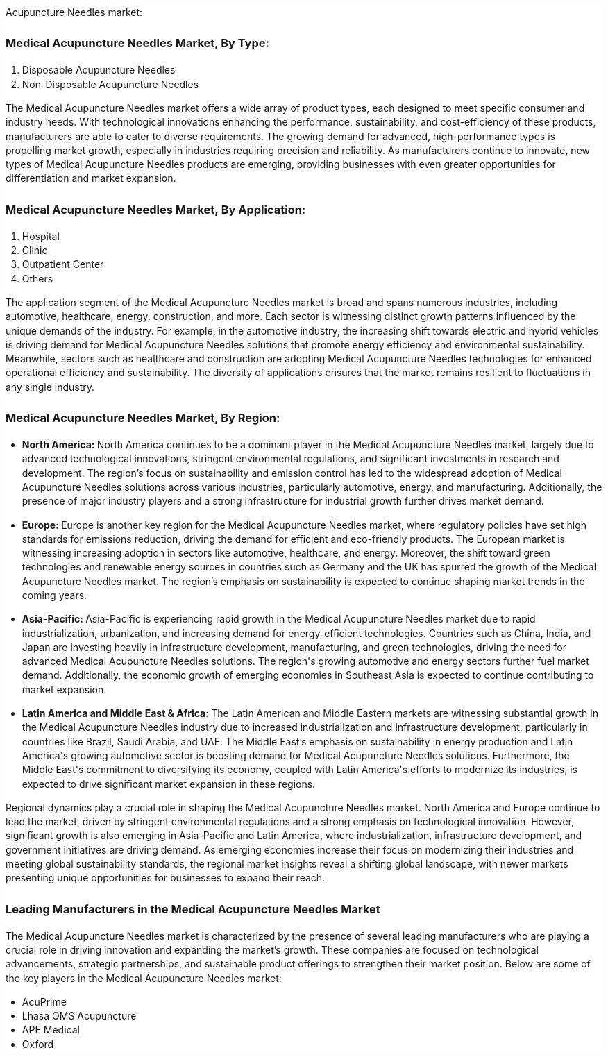 Acupuncture Needles market:</p><h3><strong>Medical Acupuncture Needles Market, By Type:<br /></strong></h3><ol><li>Disposable Acupuncture Needles<li> Non-Disposable Acupuncture Needles</li></ol><p>The Medical Acupuncture Needles market offers a wide array of product types, each designed to meet specific consumer and industry needs. With technological innovations enhancing the performance, sustainability, and cost-efficiency of these products, manufacturers are able to cater to diverse requirements. The growing demand for advanced, high-performance types is propelling market growth, especially in industries requiring precision and reliability. As manufacturers continue to innovate, new types of Medical Acupuncture Needles products are emerging, providing businesses with even greater opportunities for differentiation and market expansion.</p><h3>Medical Acupuncture Needles Market,&nbsp;By Application:</h3><ol><li>Hospital<li> Clinic<li> Outpatient Center<li> Others</li></ol><p>The application segment of the Medical Acupuncture Needles market is broad and spans numerous industries, including automotive, healthcare, energy, construction, and more. Each sector is witnessing distinct growth patterns influenced by the unique demands of the industry. For example, in the automotive industry, the increasing shift towards electric and hybrid vehicles is driving demand for Medical Acupuncture Needles solutions that promote energy efficiency and environmental sustainability. Meanwhile, sectors such as healthcare and construction are adopting Medical Acupuncture Needles technologies for enhanced operational efficiency and sustainability. The diversity of applications ensures that the market remains resilient to fluctuations in any single industry.</p><h3>Medical Acupuncture Needles Market, By Region:</h3><ul><li><p><strong>North America:&nbsp;</strong>North America continues to be a dominant player in the Medical Acupuncture Needles market, largely due to advanced technological innovations, stringent environmental regulations, and significant investments in research and development. The region&rsquo;s focus on sustainability and emission control has led to the widespread adoption of Medical Acupuncture Needles solutions across various industries, particularly automotive, energy, and manufacturing. Additionally, the presence of major industry players and a strong infrastructure for industrial growth further drives market demand.</p></li><li><p><strong><strong>Europe:&nbsp;</strong></strong>Europe is another key region for the Medical Acupuncture Needles market, where regulatory policies have set high standards for emissions reduction, driving the demand for efficient and eco-friendly products. The European market is witnessing increasing adoption in sectors like automotive, healthcare, and energy. Moreover, the shift toward green technologies and renewable energy sources in countries such as Germany and the UK has spurred the growth of the Medical Acupuncture Needles market. The region&rsquo;s emphasis on sustainability is expected to continue shaping market trends in the coming years.</p></li><li><p><strong><strong>Asia-Pacific:&nbsp;</strong></strong>Asia-Pacific is experiencing rapid growth in the Medical Acupuncture Needles market due to rapid industrialization, urbanization, and increasing demand for energy-efficient technologies. Countries such as China, India, and Japan are investing heavily in infrastructure development, manufacturing, and green technologies, driving the need for advanced Medical Acupuncture Needles solutions. The region's growing automotive and energy sectors further fuel market demand. Additionally, the economic growth of emerging economies in Southeast Asia is expected to continue contributing to market expansion.</p></li><li><p><strong><strong>Latin America and Middle East &amp; Africa:&nbsp;</strong></strong>The Latin American and Middle Eastern markets are witnessing substantial growth in the Medical Acupuncture Needles industry due to increased industrialization and infrastructure development, particularly in countries like Brazil, Saudi Arabia, and UAE. The Middle East&rsquo;s emphasis on sustainability in energy production and Latin America's growing automotive sector is boosting demand for Medical Acupuncture Needles solutions. Furthermore, the Middle East's commitment to diversifying its economy, coupled with Latin America's efforts to modernize its industries, is expected to drive significant market expansion in these regions.</p></li></ul><p>Regional dynamics play a crucial role in shaping the Medical Acupuncture Needles market. North America and Europe continue to lead the market, driven by stringent environmental regulations and a strong emphasis on technological innovation. However, significant growth is also emerging in Asia-Pacific and Latin America, where industrialization, infrastructure development, and government initiatives are driving demand. As emerging economies increase their focus on modernizing their industries and meeting global sustainability standards, the regional market insights reveal a shifting global landscape, with newer markets presenting unique opportunities for businesses to expand their reach.</p><h3><strong>Leading Manufacturers in the Medical Acupuncture Needles Market</strong></h3><p>The Medical Acupuncture Needles market is characterized by the presence of several leading manufacturers who are playing a crucial role in driving innovation and expanding the market&rsquo;s growth. These companies are focused on technological advancements, strategic partnerships, and sustainable product offerings to strengthen their market position. Below are some of the key players in the Medical Acupuncture Needles market:</p></div><div class="article-main__content" data-test-id="publishing-text-block"><ul><li><span class="">AcuPrime<li>Lhasa OMS Acupuncture<li>APE Medical<li>Oxford